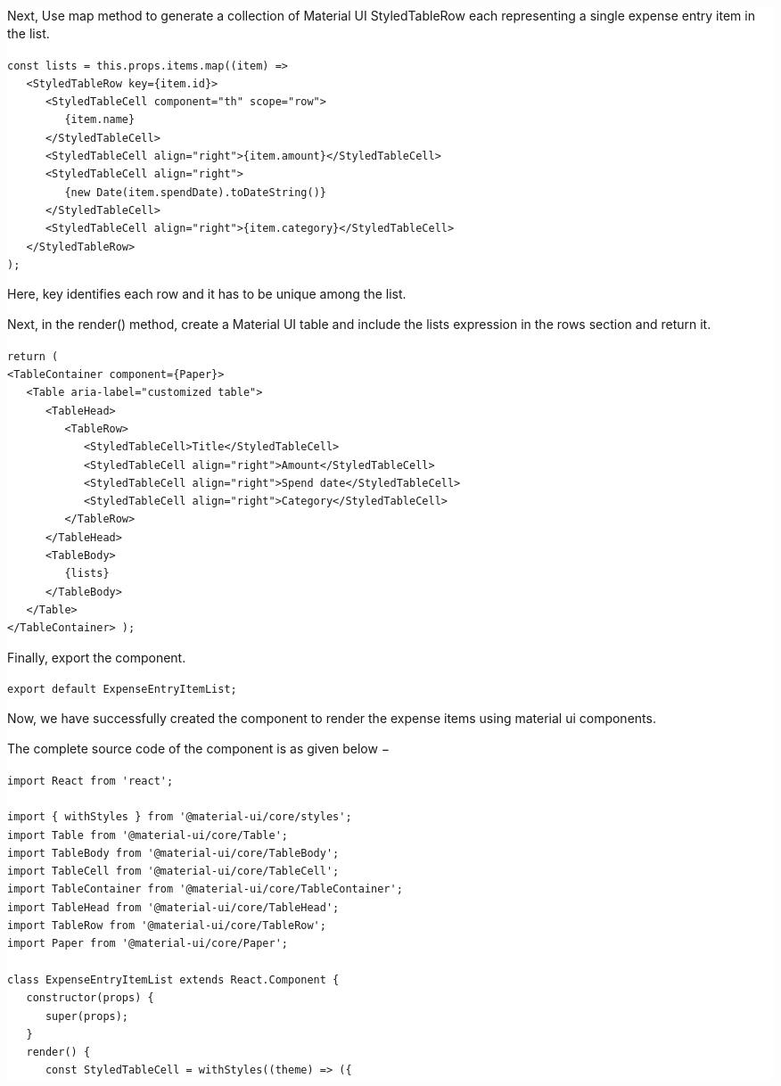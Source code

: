 ```
```
Next, Use map method to generate a collection of Material UI StyledTableRow each representing a single expense entry item in the list.
```
const lists = this.props.items.map((item) =>
   <StyledTableRow key={item.id}>
      <StyledTableCell component="th" scope="row">
         {item.name}
      </StyledTableCell>
      <StyledTableCell align="right">{item.amount}</StyledTableCell>
      <StyledTableCell align="right">
         {new Date(item.spendDate).toDateString()}
      </StyledTableCell>
      <StyledTableCell align="right">{item.category}</StyledTableCell>
   </StyledTableRow>
);
```
Here, key identifies each row and it has to be unique among the list.

Next, in the render() method, create a Material UI table and include the lists expression in the rows section and return it.
```
return (
<TableContainer component={Paper}>
   <Table aria-label="customized table">
      <TableHead>
         <TableRow>
            <StyledTableCell>Title</StyledTableCell>
            <StyledTableCell align="right">Amount</StyledTableCell>
            <StyledTableCell align="right">Spend date</StyledTableCell>
            <StyledTableCell align="right">Category</StyledTableCell>
         </TableRow>
      </TableHead>
      <TableBody>
         {lists}
      </TableBody>
   </Table>
</TableContainer> );
```
Finally, export the component.
```
export default ExpenseEntryItemList;
```
Now, we have successfully created the component to render the expense items using material ui components.

The complete source code of the component is as given below −
```
import React from 'react';

import { withStyles } from '@material-ui/core/styles';
import Table from '@material-ui/core/Table';
import TableBody from '@material-ui/core/TableBody';
import TableCell from '@material-ui/core/TableCell';
import TableContainer from '@material-ui/core/TableContainer';
import TableHead from '@material-ui/core/TableHead';
import TableRow from '@material-ui/core/TableRow';
import Paper from '@material-ui/core/Paper';

class ExpenseEntryItemList extends React.Component {
   constructor(props) {
      super(props);
   }
   render() {
      const StyledTableCell = withStyles((theme) => ({
```